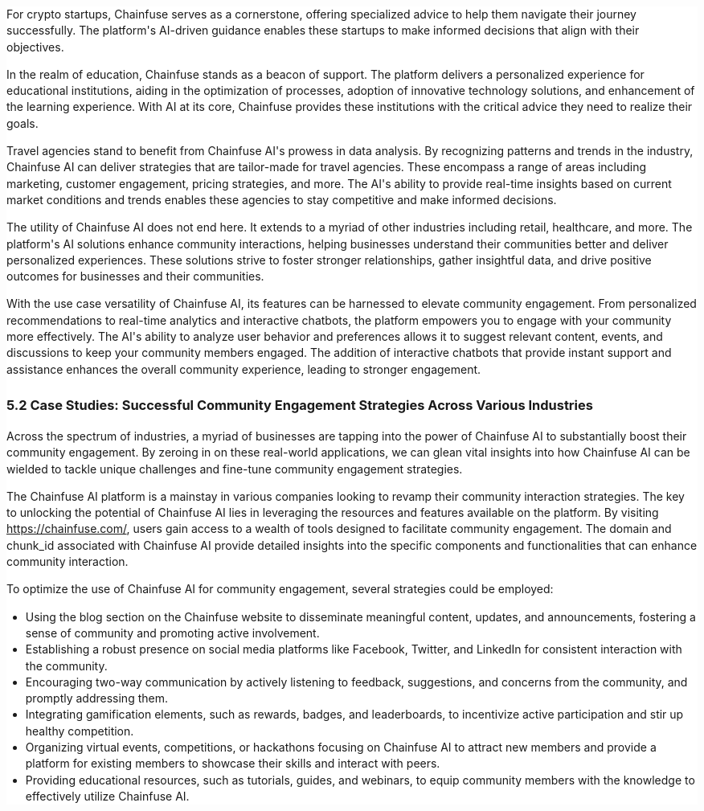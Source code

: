 For crypto startups, Chainfuse serves as a cornerstone, offering specialized advice to help them navigate their journey successfully. The platform's AI-driven guidance enables these startups to make informed decisions that align with their objectives.

In the realm of education, Chainfuse stands as a beacon of support. The platform delivers a personalized experience for educational institutions, aiding in the optimization of processes, adoption of innovative technology solutions, and enhancement of the learning experience. With AI at its core, Chainfuse provides these institutions with the critical advice they need to realize their goals.

Travel agencies stand to benefit from Chainfuse AI's prowess in data analysis. By recognizing patterns and trends in the industry, Chainfuse AI can deliver strategies that are tailor-made for travel agencies. These encompass a range of areas including marketing, customer engagement, pricing strategies, and more. The AI's ability to provide real-time insights based on current market conditions and trends enables these agencies to stay competitive and make informed decisions.

The utility of Chainfuse AI does not end here. It extends to a myriad of other industries including retail, healthcare, and more. The platform's AI solutions enhance community interactions, helping businesses understand their communities better and deliver personalized experiences. These solutions strive to foster stronger relationships, gather insightful data, and drive positive outcomes for businesses and their communities.

With the use case versatility of Chainfuse AI, its features can be harnessed to elevate community engagement. From personalized recommendations to real-time analytics and interactive chatbots, the platform empowers you to engage with your community more effectively. The AI's ability to analyze user behavior and preferences allows it to suggest relevant content, events, and discussions to keep your community members engaged. The addition of interactive chatbots that provide instant support and assistance enhances the overall community experience, leading to stronger engagement.

### 5.2 Case Studies: Successful Community Engagement Strategies Across Various Industries

Across the spectrum of industries, a myriad of businesses are tapping into the power of Chainfuse AI to substantially boost their community engagement. By zeroing in on these real-world applications, we can glean vital insights into how Chainfuse AI can be wielded to tackle unique challenges and fine-tune community engagement strategies.

The Chainfuse AI platform is a mainstay in various companies looking to revamp their community interaction strategies. The key to unlocking the potential of Chainfuse AI lies in leveraging the resources and features available on the platform. By visiting https://chainfuse.com/, users gain access to a wealth of tools designed to facilitate community engagement. The domain and chunk_id associated with Chainfuse AI provide detailed insights into the specific components and functionalities that can enhance community interaction.

To optimize the use of Chainfuse AI for community engagement, several strategies could be employed:

-   Using the blog section on the Chainfuse website to disseminate meaningful content, updates, and announcements, fostering a sense of community and promoting active involvement.
-   Establishing a robust presence on social media platforms like Facebook, Twitter, and LinkedIn for consistent interaction with the community.
-   Encouraging two-way communication by actively listening to feedback, suggestions, and concerns from the community, and promptly addressing them.
-   Integrating gamification elements, such as rewards, badges, and leaderboards, to incentivize active participation and stir up healthy competition.
-   Organizing virtual events, competitions, or hackathons focusing on Chainfuse AI to attract new members and provide a platform for existing members to showcase their skills and interact with peers.
-   Providing educational resources, such as tutorials, guides, and webinars, to equip community members with the knowledge to effectively utilize Chainfuse AI.
